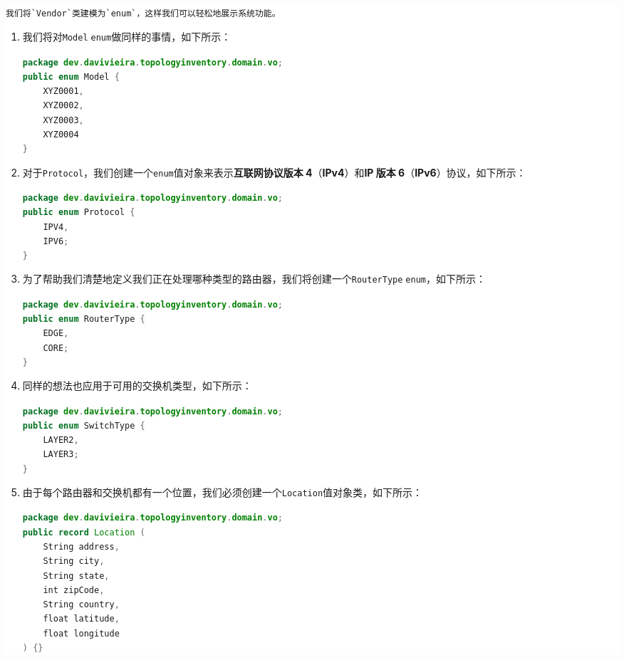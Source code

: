     我们将`Vendor`类建模为`enum`，这样我们可以轻松地展示系统功能。

1.  我们将对`Model` `enum`做同样的事情，如下所示：

    ```java
    package dev.davivieira.topologyinventory.domain.vo;
    public enum Model {
        XYZ0001,
        XYZ0002,
        XYZ0003,
        XYZ0004
    }
    ```

1.  对于`Protocol`，我们创建一个`enum`值对象来表示**互联网协议版本 4**（**IPv4**）和**IP 版本 6**（**IPv6**）协议，如下所示：

    ```java
    package dev.davivieira.topologyinventory.domain.vo;
    public enum Protocol {
        IPV4,
        IPV6;
    }
    ```

1.  为了帮助我们清楚地定义我们正在处理哪种类型的路由器，我们将创建一个`RouterType` `enum`，如下所示：

    ```java
    package dev.davivieira.topologyinventory.domain.vo;
    public enum RouterType {
        EDGE,
        CORE;
    }
    ```

1.  同样的想法也应用于可用的交换机类型，如下所示：

    ```java
    package dev.davivieira.topologyinventory.domain.vo;
    public enum SwitchType {
        LAYER2,
        LAYER3;
    }
    ```

1.  由于每个路由器和交换机都有一个位置，我们必须创建一个`Location`值对象类，如下所示：

    ```java
    package dev.davivieira.topologyinventory.domain.vo;
    public record Location (
        String address,
        String city,
        String state,
        int zipCode,
        String country,
        float latitude,
        float longitude
    ) {}
    ```
